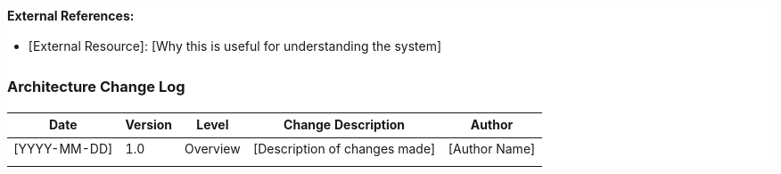 **External References:**
- [External Resource]: [Why this is useful for understanding the system]

### Architecture Change Log

| Date | Version | Level | Change Description | Author |
|------|---------|-------|-------------------|------------|
| [YYYY-MM-DD] | 1.0 | Overview | [Description of changes made] | [Author Name] |
| | | | | |
